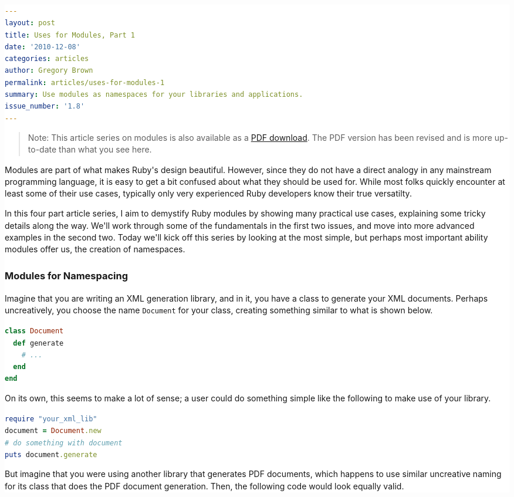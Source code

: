```yaml
---
layout: post
title: Uses for Modules, Part 1
date: '2010-12-08'
categories: articles
author: Gregory Brown
permalink: articles/uses-for-modules-1
summary: Use modules as namespaces for your libraries and applications.
issue_number: '1.8'
---
```


> Note: This article series on modules is also available as a [PDF download]. The
> PDF version has been revised and is more up-to-date than what you see here.

[PDF download]:https://github.com/elm-city-craftworks/pr-monthly/blob/gh-pages/b5e5a89847701c4aa7c170cf/sept-2012-modules.pdf?raw=true

Modules are part of what makes Ruby's design beautiful. However, since they do not have a direct analogy in any mainstream programming language, it is easy to get a bit confused about what they should be used for. While most folks quickly encounter at least some of their use cases, typically only very experienced Ruby developers know their true versatilty.

In this four part article series, I aim to demystify Ruby modules by showing many practical use cases, explaining some tricky details along the way. We'll work through some of the fundamentals in the first two issues, and move into more advanced examples in the second two. Today we'll kick off this series by looking at the most simple, but perhaps most important ability modules offer us, the creation of namespaces.

### Modules for Namespacing

Imagine that you are writing an XML generation library, and in it, you have a class to generate your XML documents. Perhaps uncreatively, you choose the name `Document` for your class, creating something similar to what is shown below.

```ruby
class Document
  def generate
    # ...
  end
end
```

On its own, this seems to make a lot of sense; a user could do something simple like the following to make use of your library.

```ruby
require "your_xml_lib"
document = Document.new
# do something with document
puts document.generate
```

But imagine that you were using another library that generates PDF documents, which happens to use similar uncreative naming for its class that does the PDF document generation. Then, the following code would look equally valid.
